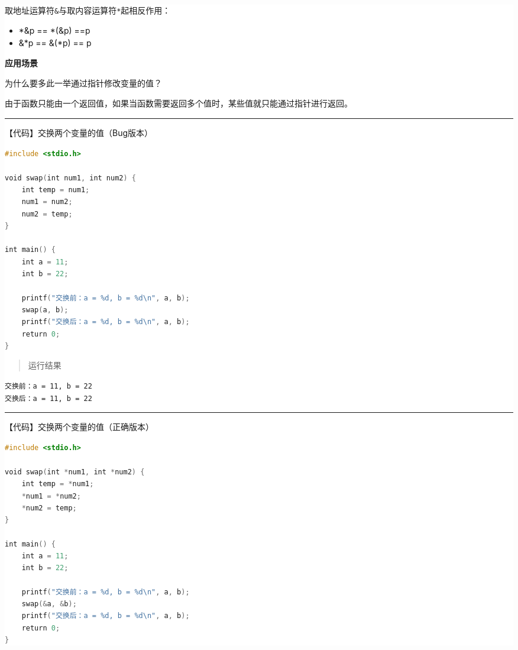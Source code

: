 取地址运算符`&`与取内容运算符`*`起相反作用：

- *&p == *(&p) ==p
- &\*p == &(\*p) == p



**应用场景**

为什么要多此一举通过指针修改变量的值？

由于函数只能由一个返回值，如果当函数需要返回多个值时，某些值就只能通过指针进行返回。

---

【代码】交换两个变量的值（Bug版本）

```c
#include <stdio.h>

void swap(int num1, int num2) {
    int temp = num1;
    num1 = num2;
    num2 = temp;
}

int main() {
    int a = 11;
    int b = 22;

    printf("交换前：a = %d, b = %d\n", a, b);
    swap(a, b);
    printf("交换后：a = %d, b = %d\n", a, b);
    return 0;
}
```

> 运行结果

```
交换前：a = 11, b = 22
交换后：a = 11, b = 22
```

---

【代码】交换两个变量的值（正确版本）

```c
#include <stdio.h>

void swap(int *num1, int *num2) {
    int temp = *num1;
    *num1 = *num2;
    *num2 = temp;
}

int main() {
    int a = 11;
    int b = 22;

    printf("交换前：a = %d, b = %d\n", a, b);
    swap(&a, &b);
    printf("交换后：a = %d, b = %d\n", a, b);
    return 0;
}
```

